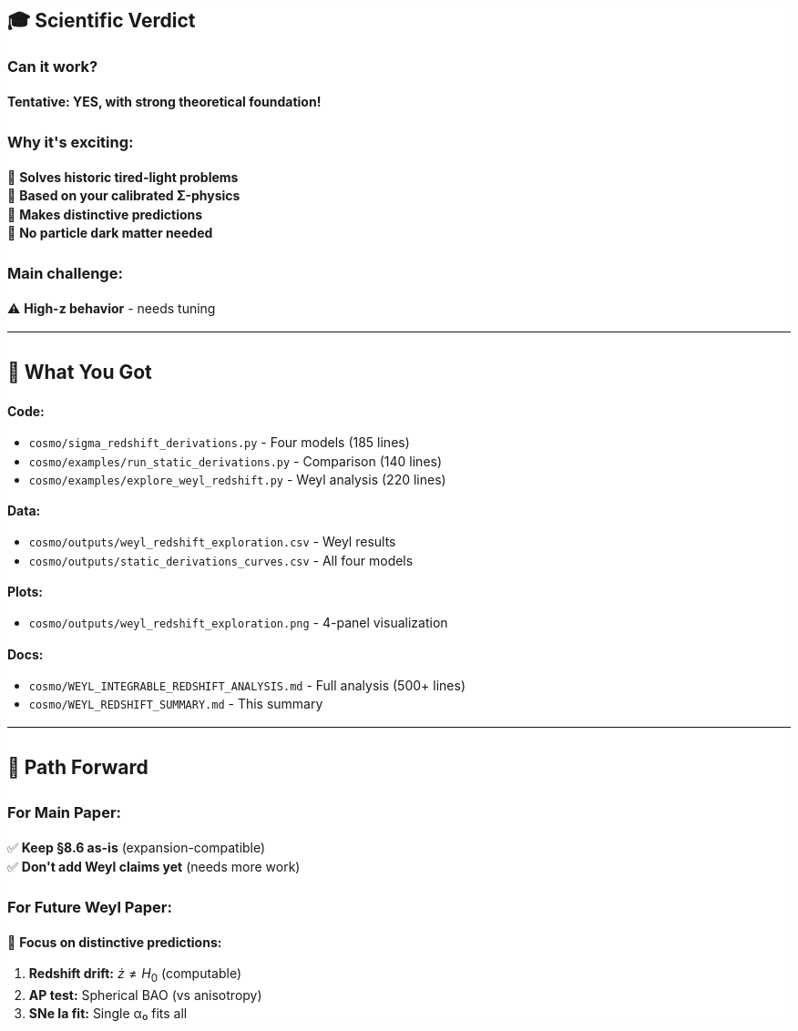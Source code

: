 ## 🎓 Scientific Verdict

### Can it work?

**Tentative: YES, with strong theoretical foundation!**

### Why it's exciting:

🎯 **Solves historic tired-light problems**  
🎯 **Based on your calibrated Σ-physics**  
🎯 **Makes distinctive predictions**  
🎯 **No particle dark matter needed**

### Main challenge:

⚠️ **High-z behavior** - needs tuning

---

## 📁 What You Got

**Code:**
- `cosmo/sigma_redshift_derivations.py` - Four models (185 lines)
- `cosmo/examples/run_static_derivations.py` - Comparison (140 lines)  
- `cosmo/examples/explore_weyl_redshift.py` - Weyl analysis (220 lines)

**Data:**
- `cosmo/outputs/weyl_redshift_exploration.csv` - Weyl results
- `cosmo/outputs/static_derivations_curves.csv` - All four models

**Plots:**
- `cosmo/outputs/weyl_redshift_exploration.png` - 4-panel visualization

**Docs:**
- `cosmo/WEYL_INTEGRABLE_REDSHIFT_ANALYSIS.md` - Full analysis (500+ lines)
- `cosmo/WEYL_REDSHIFT_SUMMARY.md` - This summary

---

## 🔮 Path Forward

### For Main Paper:
✅ **Keep §8.6 as-is** (expansion-compatible)  
✅ **Don't add Weyl claims yet** (needs more work)

### For Future Weyl Paper:
🔬 **Focus on distinctive predictions:**

1. **Redshift drift:** $\dot{z} \neq H_0$ (computable)
2. **AP test:** Spherical BAO (vs anisotropy)  
3. **SNe Ia fit:** Single α₀ fits all
